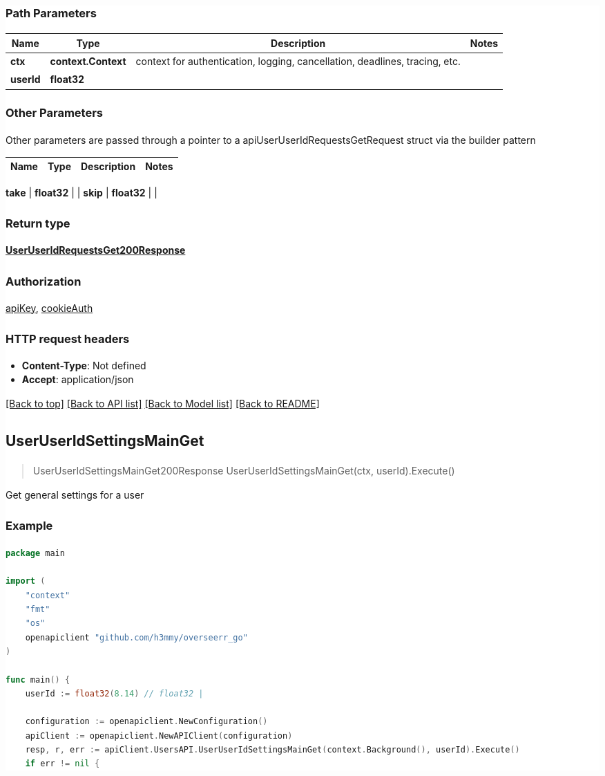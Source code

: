 ### Path Parameters


Name | Type | Description  | Notes
------------- | ------------- | ------------- | -------------
**ctx** | **context.Context** | context for authentication, logging, cancellation, deadlines, tracing, etc.
**userId** | **float32** |  |

### Other Parameters

Other parameters are passed through a pointer to a apiUserUserIdRequestsGetRequest struct via the builder pattern


Name | Type | Description  | Notes
------------- | ------------- | ------------- | -------------

 **take** | **float32** |  |
 **skip** | **float32** |  |

### Return type

[**UserUserIdRequestsGet200Response**](UserUserIdRequestsGet200Response.md)

### Authorization

[apiKey](../README.md#apiKey), [cookieAuth](../README.md#cookieAuth)

### HTTP request headers

- **Content-Type**: Not defined
- **Accept**: application/json

[[Back to top]](#) [[Back to API list]](../README.md#documentation-for-api-endpoints)
[[Back to Model list]](../README.md#documentation-for-models)
[[Back to README]](../README.md)


## UserUserIdSettingsMainGet

> UserUserIdSettingsMainGet200Response UserUserIdSettingsMainGet(ctx, userId).Execute()

Get general settings for a user



### Example

```go
package main

import (
	"context"
	"fmt"
	"os"
	openapiclient "github.com/h3mmy/overseerr_go"
)

func main() {
	userId := float32(8.14) // float32 |

	configuration := openapiclient.NewConfiguration()
	apiClient := openapiclient.NewAPIClient(configuration)
	resp, r, err := apiClient.UsersAPI.UserUserIdSettingsMainGet(context.Background(), userId).Execute()
	if err != nil {
```